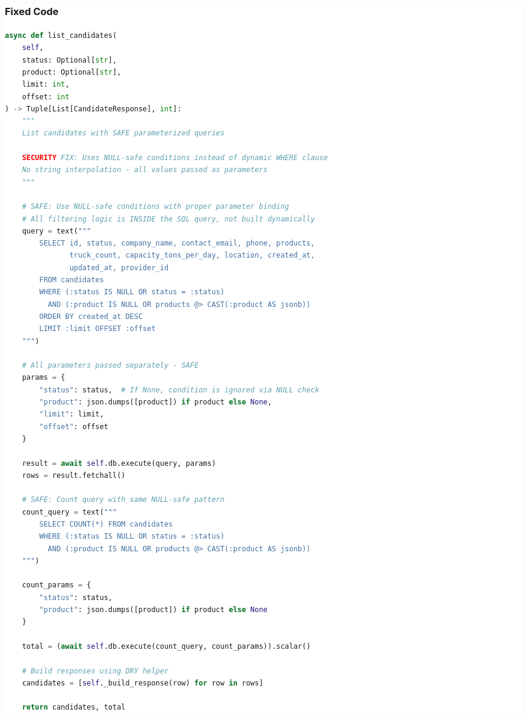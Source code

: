 ### Fixed Code

```python
async def list_candidates(
    self,
    status: Optional[str],
    product: Optional[str],
    limit: int,
    offset: int
) -> Tuple[List[CandidateResponse], int]:
    """
    List candidates with SAFE parameterized queries

    SECURITY FIX: Uses NULL-safe conditions instead of dynamic WHERE clause
    No string interpolation - all values passed as parameters
    """

    # SAFE: Use NULL-safe conditions with proper parameter binding
    # All filtering logic is INSIDE the SQL query, not built dynamically
    query = text("""
        SELECT id, status, company_name, contact_email, phone, products,
               truck_count, capacity_tons_per_day, location, created_at,
               updated_at, provider_id
        FROM candidates
        WHERE (:status IS NULL OR status = :status)
          AND (:product IS NULL OR products @> CAST(:product AS jsonb))
        ORDER BY created_at DESC
        LIMIT :limit OFFSET :offset
    """)

    # All parameters passed separately - SAFE
    params = {
        "status": status,  # If None, condition is ignored via NULL check
        "product": json.dumps([product]) if product else None,
        "limit": limit,
        "offset": offset
    }

    result = await self.db.execute(query, params)
    rows = result.fetchall()

    # SAFE: Count query with same NULL-safe pattern
    count_query = text("""
        SELECT COUNT(*) FROM candidates
        WHERE (:status IS NULL OR status = :status)
          AND (:product IS NULL OR products @> CAST(:product AS jsonb))
    """)

    count_params = {
        "status": status,
        "product": json.dumps([product]) if product else None
    }

    total = (await self.db.execute(count_query, count_params)).scalar()

    # Build responses using DRY helper
    candidates = [self._build_response(row) for row in rows]

    return candidates, total
```
